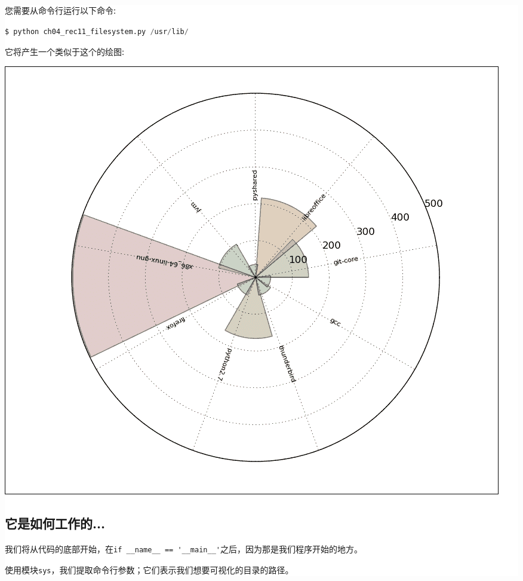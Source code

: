 您需要从命令行运行以下命令:

```py
$ python ch04_rec11_filesystem.py /usr/lib/

```

它将产生一个类似于这个的绘图:

![How to do it...](img/3367OS_04_13.jpg)

## 它是如何工作的...

我们将从代码的底部开始，在`if __name__ == '__main__'`之后，因为那是我们程序开始的地方。

使用模块`sys`，我们提取命令行参数；它们表示我们想要可视化的目录的路径。
